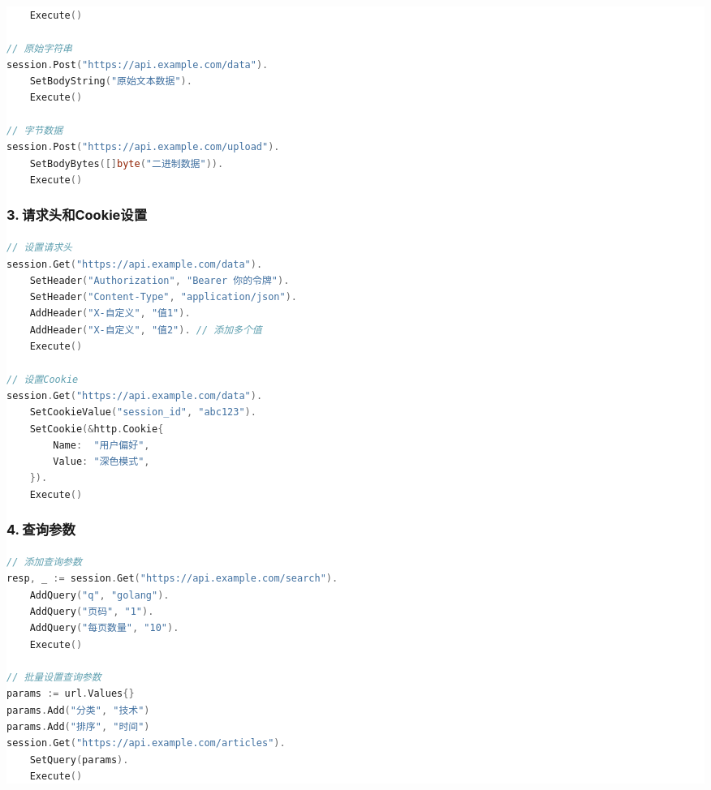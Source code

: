 ```go
    Execute()

// 原始字符串
session.Post("https://api.example.com/data").
    SetBodyString("原始文本数据").
    Execute()

// 字节数据
session.Post("https://api.example.com/upload").
    SetBodyBytes([]byte("二进制数据")).
    Execute()
```

### 3. 请求头和Cookie设置

```go
// 设置请求头
session.Get("https://api.example.com/data").
    SetHeader("Authorization", "Bearer 你的令牌").
    SetHeader("Content-Type", "application/json").
    AddHeader("X-自定义", "值1").
    AddHeader("X-自定义", "值2"). // 添加多个值
    Execute()

// 设置Cookie
session.Get("https://api.example.com/data").
    SetCookieValue("session_id", "abc123").
    SetCookie(&http.Cookie{
        Name:  "用户偏好",
        Value: "深色模式",
    }).
    Execute()
```

### 4. 查询参数

```go
// 添加查询参数
resp, _ := session.Get("https://api.example.com/search").
    AddQuery("q", "golang").
    AddQuery("页码", "1").
    AddQuery("每页数量", "10").
    Execute()

// 批量设置查询参数
params := url.Values{}
params.Add("分类", "技术")
params.Add("排序", "时间")
session.Get("https://api.example.com/articles").
    SetQuery(params).
    Execute()
```
